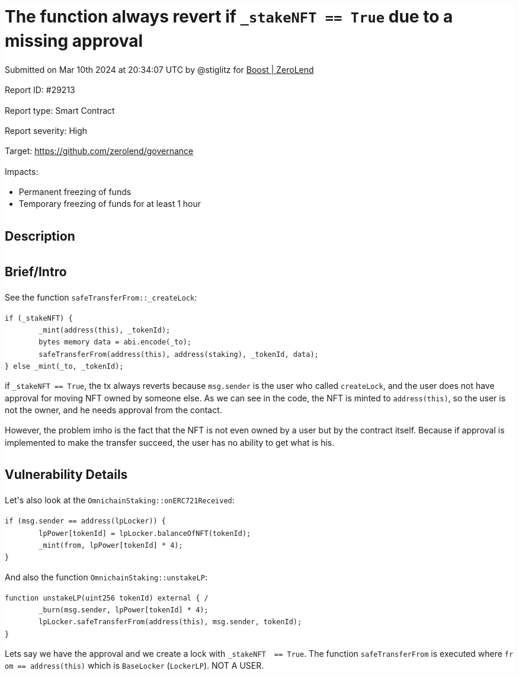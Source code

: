 
# The function always revert if `_stakeNFT == True` due to a missing approval

Submitted on Mar 10th 2024 at 20:34:07 UTC by @stiglitz for [Boost | ZeroLend](https://immunefi.com/bounty/zerolend-boost/)

Report ID: #29213

Report type: Smart Contract

Report severity: High

Target: https://github.com/zerolend/governance

Impacts:
- Permanent freezing of funds
- Temporary freezing of funds for at least 1 hour

## Description
## Brief/Intro
See the function `safeTransferFrom::_createLock`:

```solidity
if (_stakeNFT) {
        _mint(address(this), _tokenId);
        bytes memory data = abi.encode(_to);
        safeTransferFrom(address(this), address(staking), _tokenId, data);
} else _mint(_to, _tokenId);
```
 if `_stakeNFT == True`, the tx always reverts because `msg.sender` is the user who called `createLock`, and the user does not have approval for moving NFT owned by someone else. As we can see in the code, the NFT is minted to `address(this)`, so the user is not the owner, and he needs approval from the contact. 

However, the problem imho is the fact that the NFT is not even owned by a user but by the contract itself. Because if approval is implemented to make the transfer succeed, the user has no ability to get what is his.

## Vulnerability Details
Let's also look at the `OmnichainStaking::onERC721Received`:

```solidity
if (msg.sender == address(lpLocker)) {
        lpPower[tokenId] = lpLocker.balanceOfNFT(tokenId);
        _mint(from, lpPower[tokenId] * 4);
}
```

And also the function `OmnichainStaking::unstakeLP`:

```solidity
function unstakeLP(uint256 tokenId) external { /
        _burn(msg.sender, lpPower[tokenId] * 4);
        lpLocker.safeTransferFrom(address(this), msg.sender, tokenId);
}
```
Lets say we have the approval and we create a lock with `_stakeNFT  == True`. The function `safeTransferFrom` is executed where `from == address(this)` which is `BaseLocker` (`LockerLP`). NOT A USER.
